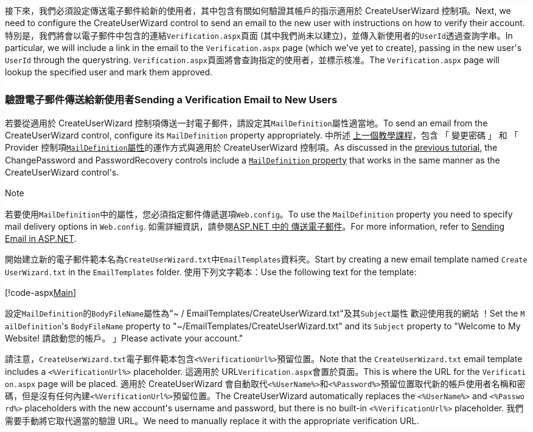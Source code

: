 <span data-ttu-id="b7da8-234">接下來，我們必須設定傳送電子郵件給新的使用者，其中包含有關如何驗證其帳戶的指示適用於 CreateUserWizard 控制項。</span><span class="sxs-lookup"><span data-stu-id="b7da8-234">Next, we need to configure the CreateUserWizard control to send an email to the new user with instructions on how to verify their account.</span></span> <span data-ttu-id="b7da8-235">特別是，我們將會以電子郵件中包含的連結`Verification.aspx`頁面 (其中我們尚未以建立)，並傳入新使用者的`UserId`透過查詢字串。</span><span class="sxs-lookup"><span data-stu-id="b7da8-235">In particular, we will include a link in the email to the `Verification.aspx` page (which we've yet to create), passing in the new user's `UserId` through the querystring.</span></span> <span data-ttu-id="b7da8-236">`Verification.aspx`頁面將會查詢指定的使用者，並標示核准。</span><span class="sxs-lookup"><span data-stu-id="b7da8-236">The `Verification.aspx` page will lookup the specified user and mark them approved.</span></span>

### <a name="sending-a-verification-email-to-new-users"></a><span data-ttu-id="b7da8-237">驗證電子郵件傳送給新使用者</span><span class="sxs-lookup"><span data-stu-id="b7da8-237">Sending a Verification Email to New Users</span></span>

<span data-ttu-id="b7da8-238">若要從適用於 CreateUserWizard 控制項傳送一封電子郵件，請設定其`MailDefinition`屬性適當地。</span><span class="sxs-lookup"><span data-stu-id="b7da8-238">To send an email from the CreateUserWizard control, configure its `MailDefinition` property appropriately.</span></span> <span data-ttu-id="b7da8-239">中所述<a id="Tutorial13"> </a>[上一個教學課程](recovering-and-changing-passwords-vb.md)，包含 「 變更密碼 」 和 「 Provider 控制項[`MailDefinition`屬性](https://msdn.microsoft.com/en-us/library/system.web.ui.webcontrols.createuserwizard.maildefinition.aspx)的運作方式與適用於 CreateUserWizard 控制項。</span><span class="sxs-lookup"><span data-stu-id="b7da8-239">As discussed in the <a id="Tutorial13"></a>[previous tutorial](recovering-and-changing-passwords-vb.md), the ChangePassword and PasswordRecovery controls include a [`MailDefinition` property](https://msdn.microsoft.com/en-us/library/system.web.ui.webcontrols.createuserwizard.maildefinition.aspx) that works in the same manner as the CreateUserWizard control's.</span></span>

> [!NOTE]
> <span data-ttu-id="b7da8-240">若要使用`MailDefinition`中的屬性，您必須指定郵件傳遞選項`Web.config`。</span><span class="sxs-lookup"><span data-stu-id="b7da8-240">To use the `MailDefinition` property you need to specify mail delivery options in `Web.config`.</span></span> <span data-ttu-id="b7da8-241">如需詳細資訊，請參閱[ASP.NET 中的 傳送電子郵件](http://aspnet.4guysfromrolla.com/articles/072606-1.aspx)。</span><span class="sxs-lookup"><span data-stu-id="b7da8-241">For more information, refer to [Sending Email in ASP.NET](http://aspnet.4guysfromrolla.com/articles/072606-1.aspx).</span></span>


<span data-ttu-id="b7da8-242">開始建立新的電子郵件範本名為`CreateUserWizard.txt`中`EmailTemplates`資料夾。</span><span class="sxs-lookup"><span data-stu-id="b7da8-242">Start by creating a new email template named `CreateUserWizard.txt` in the `EmailTemplates` folder.</span></span> <span data-ttu-id="b7da8-243">使用下列文字範本：</span><span class="sxs-lookup"><span data-stu-id="b7da8-243">Use the following text for the template:</span></span>

[!code-aspx[Main](unlocking-and-approving-user-accounts-vb/samples/sample3.aspx)]

<span data-ttu-id="b7da8-244">設定`MailDefinition`的`BodyFileName`屬性為"~ / EmailTemplates/CreateUserWizard.txt"及其`Subject`屬性 歡迎使用我的網站 ！</span><span class="sxs-lookup"><span data-stu-id="b7da8-244">Set the `MailDefinition`'s `BodyFileName` property to "~/EmailTemplates/CreateUserWizard.txt" and its `Subject` property to "Welcome to My Website!</span></span> <span data-ttu-id="b7da8-245">請啟動您的帳戶。 」</span><span class="sxs-lookup"><span data-stu-id="b7da8-245">Please activate your account."</span></span>

<span data-ttu-id="b7da8-246">請注意，`CreateUserWizard.txt`電子郵件範本包含`<%VerificationUrl%>`預留位置。</span><span class="sxs-lookup"><span data-stu-id="b7da8-246">Note that the `CreateUserWizard.txt` email template includes a `<%VerificationUrl%>` placeholder.</span></span> <span data-ttu-id="b7da8-247">這適用於 URL`Verification.aspx`會置於頁面。</span><span class="sxs-lookup"><span data-stu-id="b7da8-247">This is where the URL for the `Verification.aspx` page will be placed.</span></span> <span data-ttu-id="b7da8-248">適用於 CreateUserWizard 會自動取代`<%UserName%>`和`<%Password%>`預留位置取代新的帳戶使用者名稱和密碼，但是沒有任何內建`<%VerificationUrl%>`預留位置。</span><span class="sxs-lookup"><span data-stu-id="b7da8-248">The CreateUserWizard automatically replaces the `<%UserName%>` and `<%Password%>` placeholders with the new account's username and password, but there is no built-in `<%VerificationUrl%>` placeholder.</span></span> <span data-ttu-id="b7da8-249">我們需要手動將它取代適當的驗證 URL。</span><span class="sxs-lookup"><span data-stu-id="b7da8-249">We need to manually replace it with the appropriate verification URL.</span></span>

